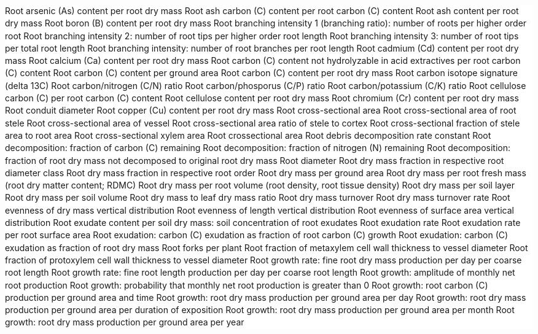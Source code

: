 Root arsenic (As) content per root dry mass
Root ash carbon (C) content per root carbon (C) content
Root ash content per root dry mass
Root boron (B) content per root dry mass
Root branching intensity 1 (branching ratio): number of roots per higher order root
Root branching intensity 2: number of root tips per higher order root length
Root branching intensity 3: number of root tips per total root length
Root branching intensity: number of root branches per root length
Root cadmium (Cd) content per root dry mass
Root calcium (Ca) content per root dry mass
Root carbon (C) content not hydrolyzable in acid extractives per root carbon (C) content
Root carbon (C) content per ground area
Root carbon (C) content per root dry mass
Root carbon isotope signature (delta 13C)
Root carbon/nitrogen (C/N) ratio
Root carbon/phosporus (C/P) ratio
Root carbon/potassium (C/K) ratio
Root cellulose carbon (C) per root carbon (C) content
Root cellulose content per root dry mass
Root chromium (Cr) content per root dry mass
Root conduit diameter
Root copper (Cu) content per root dry mass
Root cross-sectional area
Root cross-sectional area of root stele
Root cross-sectional area of vessel
Root cross-sectional area ratio of stele to cortex
Root cross-sectional fraction of stele area to root area
Root cross-sectional xylem area 
Root crossectional area
Root debris decomposition rate constant 
Root decomposition: fraction of carbon (C) remaining
Root decomposition: fraction of nitrogen (N) remaining
Root decomposition: fraction of root dry mass not decomposed to original root dry mass
Root diameter
Root dry mass fraction in respective root diameter class
Root dry mass fraction in respective root order
Root dry mass per ground area
Root dry mass per root fresh mass (root dry matter content; RDMC)
Root dry mass per root volume (root density, root tissue density)
Root dry mass per soil layer
Root dry mass per soil volume
Root dry mass to leaf dry mass ratio
Root dry mass turnover
Root dry mass turnover rate
Root evenness of dry mass vertical distribution
Root evenness of length vertical distribution
Root evenness of surface area vertical distribution
Root exudate content per soil dry mass: soil concentration of root exudates
Root exudation rate
Root exudation rate per root surface area
Root exudation: carbon (C) exudation as fraction of root carbon (C) growth
Root exudation: carbon (C) exudation as fraction of root dry mass
Root forks per plant
Root fraction of metaxylem cell wall thickness to vessel diameter
Root fraction of protoxylem cell wall thickness to vessel diameter
Root growth rate: fine root dry mass production per day per coarse root length
Root growth rate: fine root length production per day per coarse root length
Root growth: amplitude of monthly net root production
Root growth: probability that monthly net root production is greater than 0
Root growth: root carbon (C) production per ground area and time
Root growth: root dry mass production per ground area per day
Root growth: root dry mass production per ground area per duration of exposition
Root growth: root dry mass production per ground area per month
Root growth: root dry mass production per ground area per year